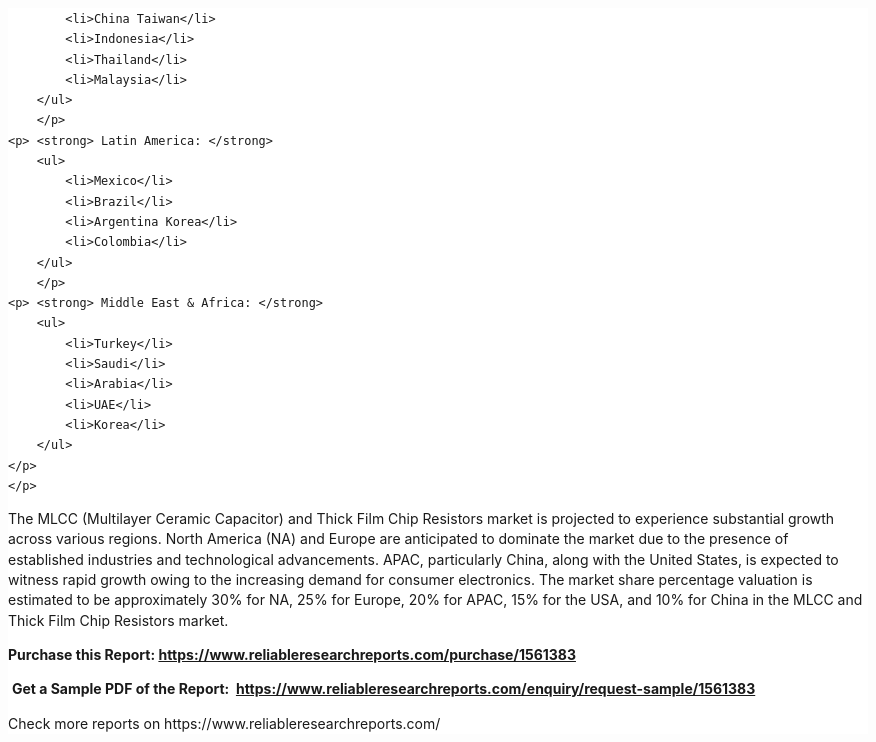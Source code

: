             <li>China Taiwan</li>
            <li>Indonesia</li>
            <li>Thailand</li>
            <li>Malaysia</li>
        </ul>
        </p> 
    <p> <strong> Latin America: </strong>
        <ul>
            <li>Mexico</li>
            <li>Brazil</li>
            <li>Argentina Korea</li>
            <li>Colombia</li>
        </ul>
        </p> 
    <p> <strong> Middle East & Africa: </strong>
        <ul>
            <li>Turkey</li>
            <li>Saudi</li>
            <li>Arabia</li>
            <li>UAE</li>
            <li>Korea</li>
        </ul>
    </p>
    </p>
<p><p>The MLCC (Multilayer Ceramic Capacitor) and Thick Film Chip Resistors market is projected to experience substantial growth across various regions. North America (NA) and Europe are anticipated to dominate the market due to the presence of established industries and technological advancements. APAC, particularly China, along with the United States, is expected to witness rapid growth owing to the increasing demand for consumer electronics. The market share percentage valuation is estimated to be approximately 30% for NA, 25% for Europe, 20% for APAC, 15% for the USA, and 10% for China in the MLCC and Thick Film Chip Resistors market.</p></p>
<p><strong>Purchase this Report: <a href="https://www.reliableresearchreports.com/purchase/1561383">https://www.reliableresearchreports.com/purchase/1561383</a></strong></p>
<p>&nbsp;<strong>Get a Sample PDF of the Report:&nbsp;&nbsp;<a href="https://www.reliableresearchreports.com/enquiry/request-sample/1561383">https://www.reliableresearchreports.com/enquiry/request-sample/1561383</a></strong></p>
<p><strong></strong></p>
<p>Check more reports on https://www.reliableresearchreports.com/</p>
